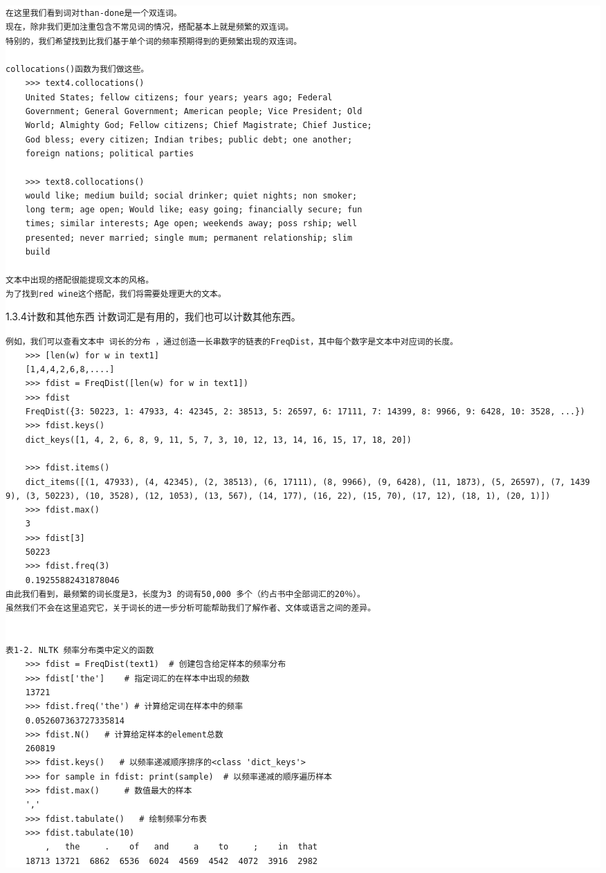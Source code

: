     在这里我们看到词对than-done是一个双连词。
    现在，除非我们更加注重包含不常见词的情况，搭配基本上就是频繁的双连词。
    特别的，我们希望找到比我们基于单个词的频率预期得到的更频繁出现的双连词。

    collocations()函数为我们做这些。
        >>> text4.collocations()
        United States; fellow citizens; four years; years ago; Federal
        Government; General Government; American people; Vice President; Old
        World; Almighty God; Fellow citizens; Chief Magistrate; Chief Justice;
        God bless; every citizen; Indian tribes; public debt; one another;
        foreign nations; political parties

        >>> text8.collocations()
        would like; medium build; social drinker; quiet nights; non smoker;
        long term; age open; Would like; easy going; financially secure; fun
        times; similar interests; Age open; weekends away; poss rship; well
        presented; never married; single mum; permanent relationship; slim
        build

    文本中出现的搭配很能提现文本的风格。
    为了找到red wine这个搭配，我们将需要处理更大的文本。



1.3.4计数和其他东西
    计数词汇是有用的，我们也可以计数其他东西。

    例如，我们可以查看文本中 词长的分布 ，通过创造一长串数字的链表的FreqDist，其中每个数字是文本中对应词的长度。
        >>> [len(w) for w in text1]
        [1,4,4,2,6,8,....]
        >>> fdist = FreqDist([len(w) for w in text1])
        >>> fdist
        FreqDist({3: 50223, 1: 47933, 4: 42345, 2: 38513, 5: 26597, 6: 17111, 7: 14399, 8: 9966, 9: 6428, 10: 3528, ...})
        >>> fdist.keys()
        dict_keys([1, 4, 2, 6, 8, 9, 11, 5, 7, 3, 10, 12, 13, 14, 16, 15, 17, 18, 20])

        >>> fdist.items()
        dict_items([(1, 47933), (4, 42345), (2, 38513), (6, 17111), (8, 9966), (9, 6428), (11, 1873), (5, 26597), (7, 14399), (3, 50223), (10, 3528), (12, 1053), (13, 567), (14, 177), (16, 22), (15, 70), (17, 12), (18, 1), (20, 1)])
        >>> fdist.max()
        3
        >>> fdist[3]
        50223
        >>> fdist.freq(3)
        0.19255882431878046
    由此我们看到，最频繁的词长度是3，长度为3 的词有50,000 多个（约占书中全部词汇的20％）。
    虽然我们不会在这里追究它，关于词长的进一步分析可能帮助我们了解作者、文体或语言之间的差异。


    表1-2. NLTK 频率分布类中定义的函数
        >>> fdist = FreqDist(text1)  # 创建包含给定样本的频率分布
        >>> fdist['the']    # 指定词汇的在样本中出现的频数
        13721
        >>> fdist.freq('the') # 计算给定词在样本中的频率
        0.052607363727335814
        >>> fdist.N()   # 计算给定样本的element总数
        260819
        >>> fdist.keys()   # 以频率递减顺序排序的<class 'dict_keys'>
        >>> for sample in fdist: print(sample)  # 以频率递减的顺序遍历样本
        >>> fdist.max()     # 数值最大的样本
        ','
        >>> fdist.tabulate()   # 绘制频率分布表
        >>> fdist.tabulate(10)
            ,   the     .    of   and     a    to     ;    in  that
        18713 13721  6862  6536  6024  4569  4542  4072  3916  2982
